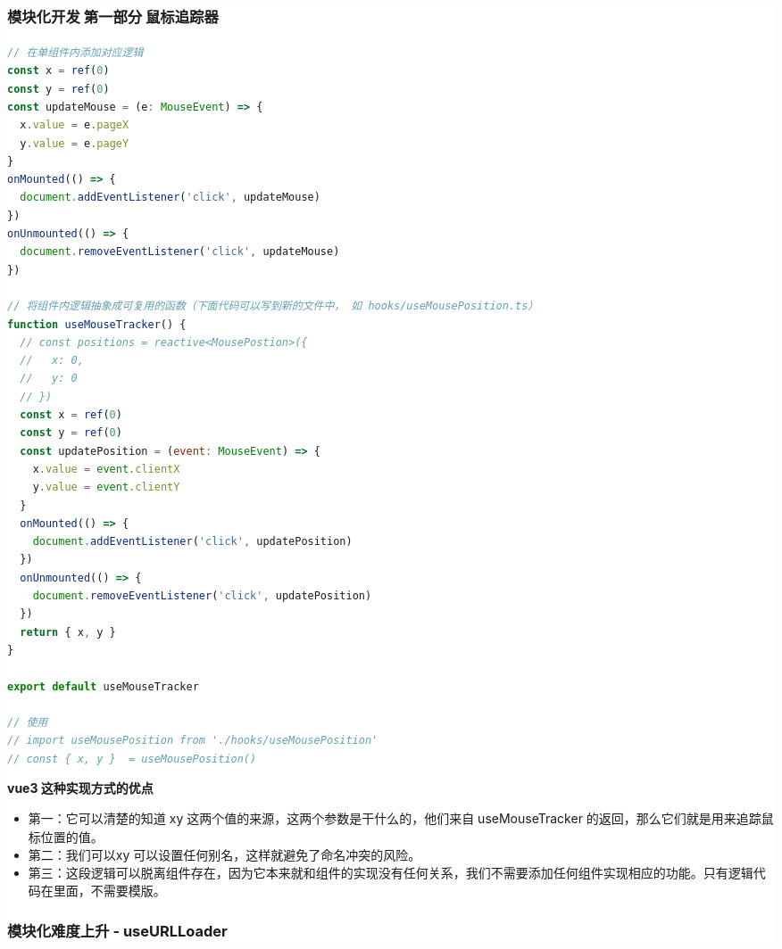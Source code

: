 ### 模块化开发 第一部分 鼠标追踪器

```javascript
// 在单组件内添加对应逻辑
const x = ref(0)
const y = ref(0)
const updateMouse = (e: MouseEvent) => {
  x.value = e.pageX
  y.value = e.pageY
}
onMounted(() => {
  document.addEventListener('click', updateMouse)
})
onUnmounted(() => {
  document.removeEventListener('click', updateMouse)
})

// 将组件内逻辑抽象成可复用的函数（下面代码可以写到新的文件中， 如 hooks/useMousePosition.ts）
function useMouseTracker() {
  // const positions = reactive<MousePostion>({
  //   x: 0,
  //   y: 0
  // })
  const x = ref(0)
  const y = ref(0)
  const updatePosition = (event: MouseEvent) => {
    x.value = event.clientX
    y.value = event.clientY 
  }
  onMounted(() => {
    document.addEventListener('click', updatePosition)
  })
  onUnmounted(() => {
    document.removeEventListener('click', updatePosition)
  })
  return { x, y }
}

export default useMouseTracker

// 使用  
// import useMousePosition from './hooks/useMousePosition'
// const { x, y }  = useMousePosition()
```

**vue3 这种实现方式的优点**

- 第一：它可以清楚的知道 xy 这两个值的来源，这两个参数是干什么的，他们来自 useMouseTracker 的返回，那么它们就是用来追踪鼠标位置的值。
- 第二：我们可以xy 可以设置任何别名，这样就避免了命名冲突的风险。
- 第三：这段逻辑可以脱离组件存在，因为它本来就和组件的实现没有任何关系，我们不需要添加任何组件实现相应的功能。只有逻辑代码在里面，不需要模版。

### 模块化难度上升 - useURLLoader
